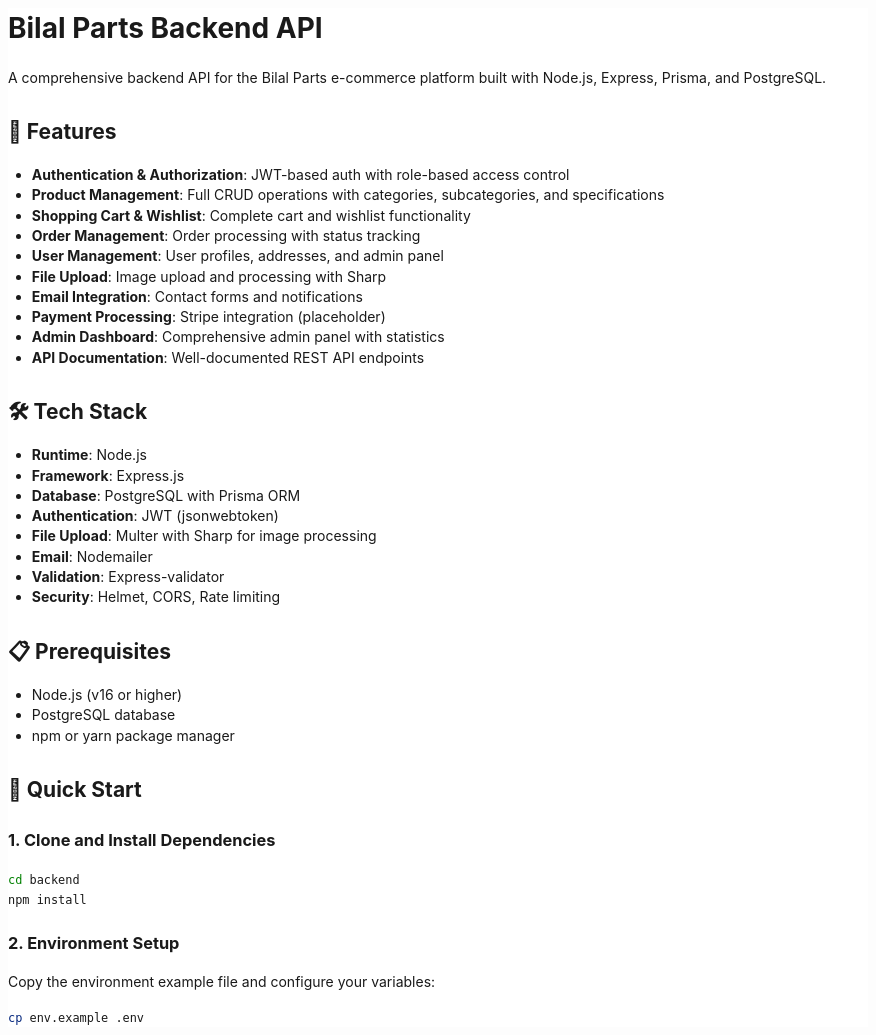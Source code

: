 # Bilal Parts Backend API

A comprehensive backend API for the Bilal Parts e-commerce platform built with Node.js, Express, Prisma, and PostgreSQL.

## 🚀 Features

- **Authentication & Authorization**: JWT-based auth with role-based access control
- **Product Management**: Full CRUD operations with categories, subcategories, and specifications
- **Shopping Cart & Wishlist**: Complete cart and wishlist functionality
- **Order Management**: Order processing with status tracking
- **User Management**: User profiles, addresses, and admin panel
- **File Upload**: Image upload and processing with Sharp
- **Email Integration**: Contact forms and notifications
- **Payment Processing**: Stripe integration (placeholder)
- **Admin Dashboard**: Comprehensive admin panel with statistics
- **API Documentation**: Well-documented REST API endpoints

## 🛠️ Tech Stack

- **Runtime**: Node.js
- **Framework**: Express.js
- **Database**: PostgreSQL with Prisma ORM
- **Authentication**: JWT (jsonwebtoken)
- **File Upload**: Multer with Sharp for image processing
- **Email**: Nodemailer
- **Validation**: Express-validator
- **Security**: Helmet, CORS, Rate limiting

## 📋 Prerequisites

- Node.js (v16 or higher)
- PostgreSQL database
- npm or yarn package manager

## 🚀 Quick Start

### 1. Clone and Install Dependencies

```bash
cd backend
npm install
```

### 2. Environment Setup

Copy the environment example file and configure your variables:

```bash
cp env.example .env
```
